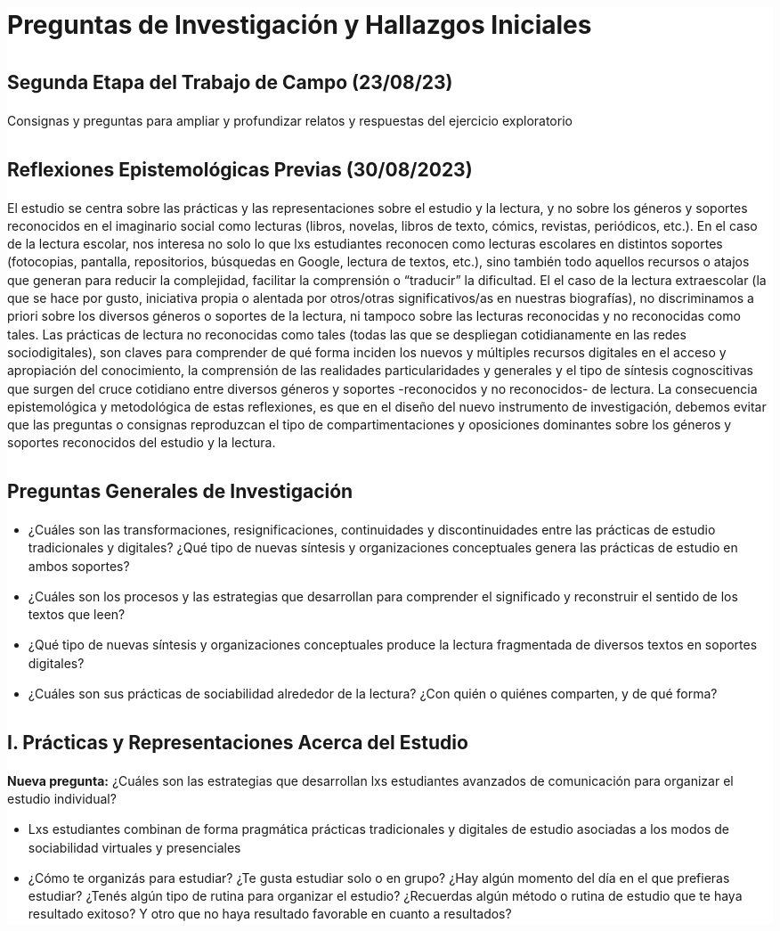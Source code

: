# Preguntas de Investigación y Hallazgos Iniciales

## Segunda Etapa del Trabajo de Campo (23/08/23)
Consignas y preguntas para ampliar y profundizar relatos y respuestas del ejercicio exploratorio

## Reflexiones Epistemológicas Previas (30/08/2023)
El estudio se centra sobre las prácticas y las representaciones sobre el estudio y la lectura, y no sobre los géneros y soportes reconocidos en el imaginario social como lecturas (libros, novelas, libros de texto, cómics, revistas, periódicos, etc.). En el caso de la lectura escolar, nos interesa no solo lo que lxs estudiantes reconocen como lecturas escolares en distintos soportes (fotocopias, pantalla, repositorios, búsquedas en Google, lectura de textos, etc.), sino también todo aquellos recursos o atajos que generan para reducir la complejidad, facilitar la comprensión o “traducir” la dificultad. El el caso de la lectura extraescolar (la que se hace por gusto, iniciativa propia o alentada por otros/otras significativos/as en nuestras biografías), no discriminamos a priori sobre los diversos géneros o soportes de la lectura, ni tampoco sobre las lecturas reconocidas y no reconocidas como tales. Las prácticas de lectura no reconocidas como tales (todas las que se despliegan cotidianamente en las redes sociodigitales), son claves para comprender de qué forma inciden los nuevos y múltiples recursos digitales en el acceso y apropiación del conocimiento, la comprensión de las realidades particularidades y generales y el tipo de síntesis cognoscitivas que surgen del cruce cotidiano entre diversos géneros y soportes -reconocidos y no reconocidos- de lectura. La consecuencia epistemológica y metodológica de estas reflexiones, es que en el diseño del nuevo instrumento de investigación, debemos evitar que las preguntas o consignas reproduzcan el tipo de compartimentaciones y oposiciones dominantes sobre los géneros y soportes reconocidos del estudio y la lectura.

## Preguntas Generales de Investigación

- ¿Cuáles son las transformaciones, resignificaciones, continuidades y discontinuidades entre las prácticas de estudio tradicionales y digitales? ¿Qué tipo de nuevas síntesis y organizaciones conceptuales genera las prácticas de estudio en ambos soportes?
  
- ¿Cuáles son los procesos y las estrategias que desarrollan para comprender el significado y reconstruir el sentido de los textos que leen?
  
- ¿Qué tipo de nuevas síntesis y organizaciones conceptuales produce la lectura fragmentada de diversos textos en soportes digitales?
  
- ¿Cuáles son sus prácticas de sociabilidad alrededor de la lectura? ¿Con quién o quiénes comparten, y de qué forma?

## I. Prácticas y Representaciones Acerca del Estudio

**Nueva pregunta:** ¿Cuáles son las estrategias que desarrollan lxs estudiantes avanzados de comunicación para organizar el estudio individual?

- Lxs estudiantes combinan de forma pragmática prácticas tradicionales y digitales de estudio asociadas a los modos de sociabilidad virtuales y presenciales

- ¿Cómo te organizás para estudiar? ¿Te gusta estudiar solo o en grupo? ¿Hay algún momento del día en el que prefieras estudiar? ¿Tenés algún tipo de rutina para organizar el estudio? ¿Recuerdas algún método o rutina de estudio que te haya resultado exitoso? Y otro que no haya resultado favorable en cuanto a resultados?
